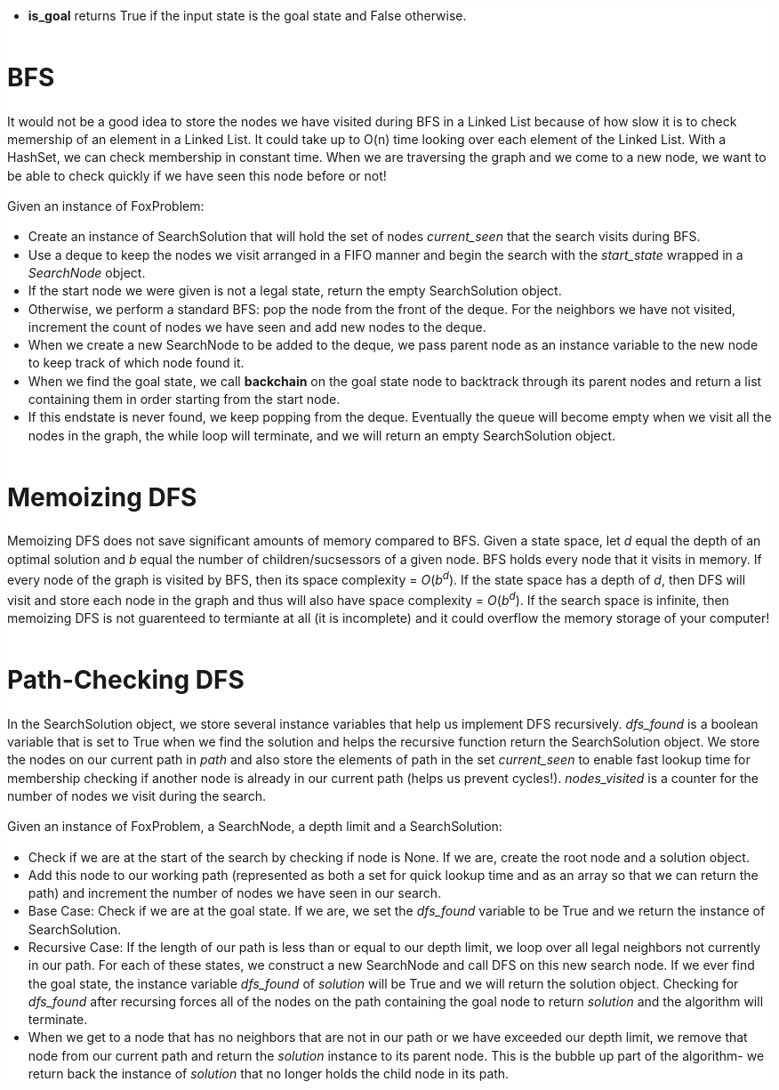* **is_goal** returns True if the input state is the goal state and False otherwise. 


# BFS
It would not be a good idea to store the nodes we have visited during BFS in a Linked List because of how slow it is to check memership of an element in a Linked List. It could take up to O(n) time looking over each element of the Linked List. With a HashSet, we can check membership in constant time. When we are traversing the graph and we come to a new node, we want to be able to check quickly if we have seen this node before or not! 

Given an instance of FoxProblem:
* Create an instance of SearchSolution that will hold the set of nodes *current_seen* that the search visits during BFS. 
* Use a deque to keep the nodes we visit arranged in a FIFO manner and begin the search with the *start_state* wrapped in a *SearchNode* object. 
* If the start node we were given is not a legal state, return the empty SearchSolution object. 
* Otherwise, we perform a standard BFS: pop the node from the front of the deque. For the neighbors we have not visited, increment the count of nodes we have seen and add new nodes to the deque.
* When we create a new SearchNode to be added to the deque, we pass parent node as an instance variable to the new node to keep track of which node found it.
* When we find the goal state, we call **backchain** on the goal state node to backtrack through its parent nodes and return a list containing them in order starting from the start node. 
* If this endstate is never found, we keep popping from the deque. Eventually the queue will become empty when we visit all the nodes in the graph, the while loop will terminate, and we will return an empty SearchSolution object.

# Memoizing DFS
Memoizing DFS does not save significant amounts of memory compared to BFS. Given a state space, let *d* equal the depth of an optimal solution and *b* equal the number of children/sucsessors of a given node. BFS holds every node that it visits in memory. If every node of the graph is visited by BFS, then its space complexity = $O(b^d)$. If the state space has a depth of $d$, then DFS will visit and store each node in the graph and thus will also have space complexity = $O(b^d)$. If the search space is infinite, then memoizing DFS is not guarenteed to termiante at all (it is incomplete) and it could overflow the memory storage of your computer!

# Path-Checking DFS 
In the SearchSolution object, we store several instance variables that help us implement DFS recursively. *dfs_found* is a boolean variable that is set to True when we find the solution and helps the recursive function return the SearchSolution object. We store the nodes on our current path in *path* and also store the elements of path in the set *current_seen* to enable fast lookup time for membership checking if another node is already in our current path (helps us prevent cycles!). *nodes_visited* is a counter for the number of nodes we visit during the search.

Given an instance of FoxProblem, a SearchNode, a depth limit and a SearchSolution:
* Check if we are at the start of the search by checking if node is None. If we are, create the root node and a solution object.
* Add this node to our working path (represented as both a set for quick lookup time and as an array so that we can return the path) and increment the number of nodes we have seen in our search.
* Base Case: Check if we are at the goal state. If we are, we set the *dfs_found* variable to be True and we return the instance of SearchSolution.
* Recursive Case: If the length of our path is less than or equal to our depth limit, we loop over all legal neighbors not currently in our path. For each of these states, we construct a new SearchNode and call DFS on this new search node. If we ever find the goal state, the instance variable *dfs_found* of *solution* will be True and we will return the solution object. Checking for *dfs_found* after recursing forces all of the nodes on the path containing the goal node to return *solution* and the algorithm will terminate.
* When we get to a node that has no neighbors that are not in our path or we have exceeded our depth limit, we remove that node from our current path and return the *solution* instance to its parent node. This is the bubble up part of the algorithm- we return back the instance of *solution* that no longer holds the child node in its path.
